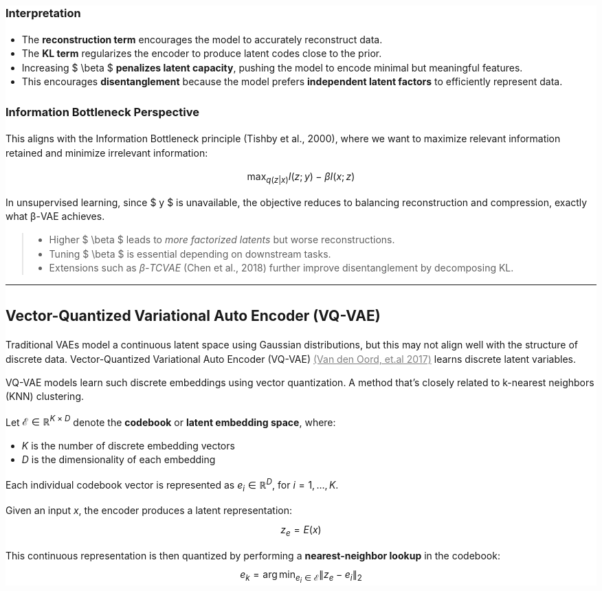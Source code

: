 
### Interpretation

- The **reconstruction term** encourages the model to accurately reconstruct data.
- The **KL term** regularizes the encoder to produce latent codes close to the prior.
- Increasing $ \beta $ **penalizes latent capacity**, pushing the model to encode minimal but meaningful features.
- This encourages **disentanglement** because the model prefers **independent latent factors** to efficiently represent data.

### Information Bottleneck Perspective

This aligns with the Information Bottleneck principle (Tishby et al., 2000), where we want to maximize relevant information retained and minimize irrelevant information:

$$
\max_{q(z|x)} I(z; y) - \beta I(x; z)
$$

In unsupervised learning, since $ y $ is unavailable, the objective reduces to balancing reconstruction and compression, exactly what β-VAE achieves.



>- Higher $ \beta $ leads to *more factorized latents* but worse reconstructions.
>- Tuning $ \beta $ is essential depending on downstream tasks.
>- Extensions such as *β-TCVAE* (Chen et al., 2018) further improve disentanglement by decomposing KL.

---
## Vector-Quantized Variational Auto Encoder (VQ-VAE)
Traditional VAEs model a continuous latent space using Gaussian distributions, but this may not align well with the structure of discrete data. Vector-Quantized Variational Auto Encoder (VQ-VAE)
<a href="http://papers.nips.cc/paper/7210-neural-discrete-representation-learning.pdf" target="_blank" style="color: gray; text-decoration: underline;" rel="noopener noreferrer"> (Van den Oord, et.al 2017)</a> learns discrete latent variables.

VQ-VAE models learn such discrete embeddings using vector quantization. A method that’s closely related to k-nearest neighbors (KNN) clustering. 

Let $\mathcal{E} \in \mathbb{R}^{K \times D}$ denote the **codebook** or **latent embedding space**, where:

- $K$ is the number of discrete embedding vectors
- $D$ is the dimensionality of each embedding

Each individual codebook vector is represented as $e_i \in \mathbb{R}^D$, for $i = 1, \dots, K$.

Given an input $x$, the encoder produces a latent representation:
$$
z_e = E(x)
$$

This continuous representation is then quantized by performing a **nearest-neighbor lookup** in the codebook:
$$
e_k = \arg\min_{e_i \in \mathcal{E}} \|z_e - e_i\|_2
$$
